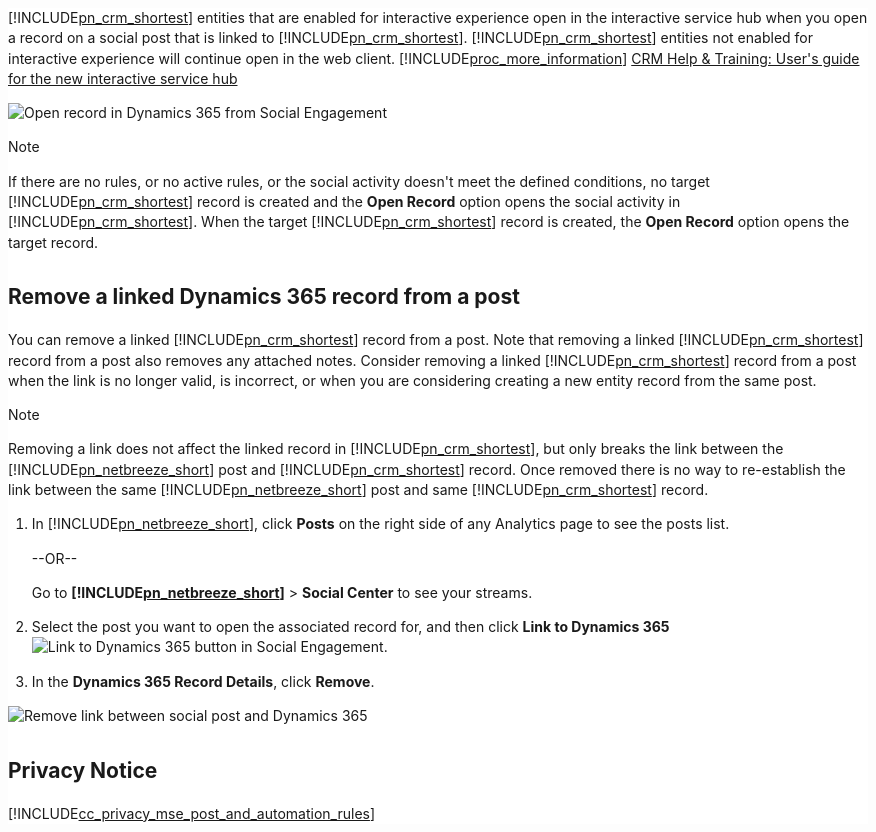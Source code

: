    [!INCLUDE[pn_crm_shortest](../includes/pn-crm-shortest.md)] entities that are enabled for interactive experience open in the interactive service hub when you open a record on a social post that is linked to [!INCLUDE[pn_crm_shortest](../includes/pn-crm-shortest.md)]. [!INCLUDE[pn_crm_shortest](../includes/pn-crm-shortest.md)] entities not enabled for interactive experience will continue open in the web client. [!INCLUDE[proc_more_information](../includes/proc-more-information.md)] [CRM Help & Training: User's guide for the new interactive service hub](http://go.microsoft.com/fwlink/p/?LinkID=690167)  

   ![Open record in Dynamics 365 from Social Engagement](media/open-record-details-in-dynamics-365.png "Open record in Dynamics 365 from Social Engagement")  

> [!NOTE]
>  If there are no rules, or no active rules, or the social activity doesn't meet the defined conditions, no target [!INCLUDE[pn_crm_shortest](../includes/pn-crm-shortest.md)] record is created and the **Open Record** option  opens the social activity in [!INCLUDE[pn_crm_shortest](../includes/pn-crm-shortest.md)]. When the target [!INCLUDE[pn_crm_shortest](../includes/pn-crm-shortest.md)] record is created, the **Open Record** option  opens the target record.

## Remove a linked Dynamics 365 record from a post

You can remove a linked [!INCLUDE[pn_crm_shortest](../includes/pn-crm-shortest.md)] record from a post. Note that removing a linked [!INCLUDE[pn_crm_shortest](../includes/pn-crm-shortest.md)] record from a post also removes any attached notes. Consider removing a linked [!INCLUDE[pn_crm_shortest](../includes/pn-crm-shortest.md)] record from a post when the link is no longer valid, is incorrect, or when you are considering creating a new entity record from the same post.  

> [!NOTE]
>  Removing a link does not affect the linked record in [!INCLUDE[pn_crm_shortest](../includes/pn-crm-shortest.md)], but only breaks the link between the [!INCLUDE[pn_netbreeze_short](../includes/pn-social-engagement-short.md)] post and [!INCLUDE[pn_crm_shortest](../includes/pn-crm-shortest.md)] record. Once removed there is no way to re-establish the link between the same [!INCLUDE[pn_netbreeze_short](../includes/pn-social-engagement-short.md)] post and same [!INCLUDE[pn_crm_shortest](../includes/pn-crm-shortest.md)] record.  

1. In [!INCLUDE[pn_netbreeze_short](../includes/pn-social-engagement-short.md)], click **Posts** on the right side of any Analytics page to see the posts list.  

    --OR--  

    Go to **[!INCLUDE[pn_netbreeze_short](../includes/pn-social-engagement-short.md)]** > **Social Center** to see your streams.  

2. Select the post you want to open the associated record for, and then click **Link to Dynamics 365** ![Link to Dynamics 365 button in Social Engagement](media/link-to-record-icon.png "Link to Dynamics 365 button in Social Engagement").  

3. In the **Dynamics 365 Record Details**, click **Remove**.  

![Remove link between social post and Dynamics 365](media/remove-link-to-dynamics-365-record.png "Remove link between social post and Dynamics 365")  

## Privacy Notice

 [!INCLUDE[cc_privacy_mse_post_and_automation_rules](../includes/cc-privacy-mse-post-and-automation-rules.md)] 
